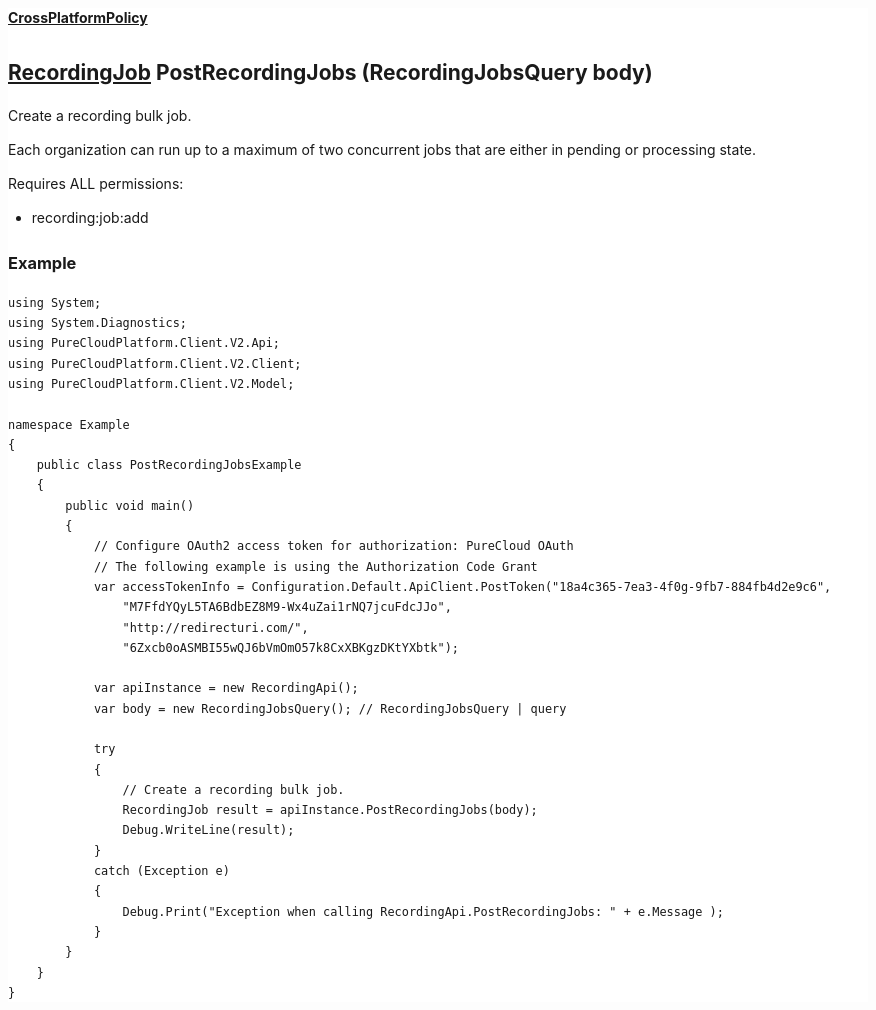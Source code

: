 [**CrossPlatformPolicy**](CrossPlatformPolicy.html)

<a name="postrecordingjobs"></a>

## [**RecordingJob**](RecordingJob.html) PostRecordingJobs (RecordingJobsQuery body)



Create a recording bulk job.

Each organization can run up to a maximum of two concurrent jobs that are either in pending or processing state.



Requires ALL permissions: 

* recording:job:add

### Example
```{"language":"csharp"}
using System;
using System.Diagnostics;
using PureCloudPlatform.Client.V2.Api;
using PureCloudPlatform.Client.V2.Client;
using PureCloudPlatform.Client.V2.Model;

namespace Example
{
    public class PostRecordingJobsExample
    {
        public void main()
        { 
            // Configure OAuth2 access token for authorization: PureCloud OAuth
            // The following example is using the Authorization Code Grant
            var accessTokenInfo = Configuration.Default.ApiClient.PostToken("18a4c365-7ea3-4f0g-9fb7-884fb4d2e9c6",
                "M7FfdYQyL5TA6BdbEZ8M9-Wx4uZai1rNQ7jcuFdcJJo",
                "http://redirecturi.com/",
                "6Zxcb0oASMBI55wQJ6bVmOmO57k8CxXBKgzDKtYXbtk");

            var apiInstance = new RecordingApi();
            var body = new RecordingJobsQuery(); // RecordingJobsQuery | query

            try
            { 
                // Create a recording bulk job.
                RecordingJob result = apiInstance.PostRecordingJobs(body);
                Debug.WriteLine(result);
            }
            catch (Exception e)
            {
                Debug.Print("Exception when calling RecordingApi.PostRecordingJobs: " + e.Message );
            }
        }
    }
}
```
